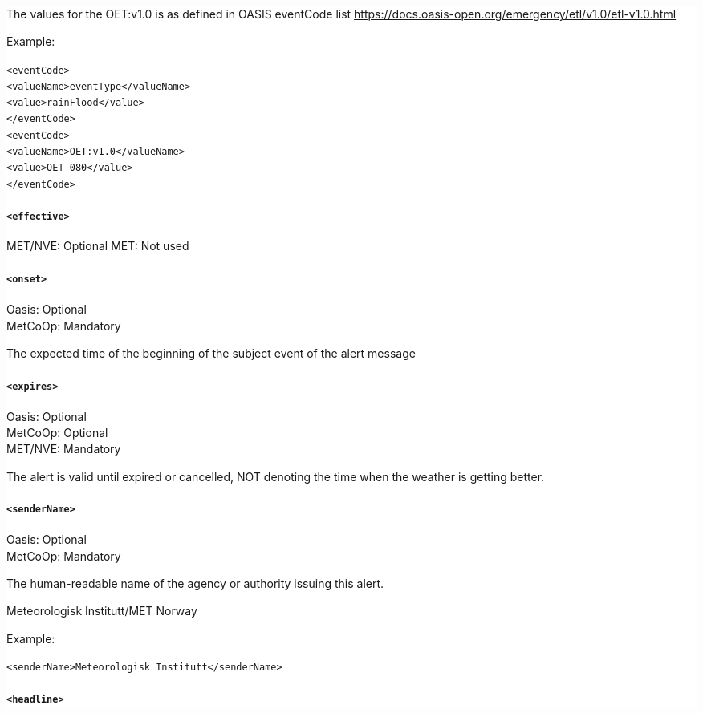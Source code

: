 

The values for the OET:v1.0 is as defined in OASIS eventCode list https://docs.oasis-open.org/emergency/etl/v1.0/etl-v1.0.html


Example:


    

    <eventCode>
    <valueName>eventType</valueName>
    <value>rainFlood</value>
    </eventCode>
    <eventCode>
    <valueName>OET:v1.0</valueName>
    <value>OET-080</value>
    </eventCode>
    



#### `<effective>`
MET/NVE: Optional
MET: Not used

#### `<onset>`

Oasis: Optional    
MetCoOp: Mandatory

The expected time of the beginning of the subject event of the alert message

#### `<expires>`

Oasis: Optional    
MetCoOp: Optional    
MET/NVE: Mandatory


The alert is valid until expired or cancelled, NOT denoting the time when the weather is getting better.


#### `<senderName>`

Oasis: Optional    
MetCoOp: Mandatory

The human-readable name of the agency or authority issuing this alert.

Meteorologisk Institutt/MET Norway

Example:

    

    <senderName>Meteorologisk Institutt</senderName>
    



#### `<headline>`
